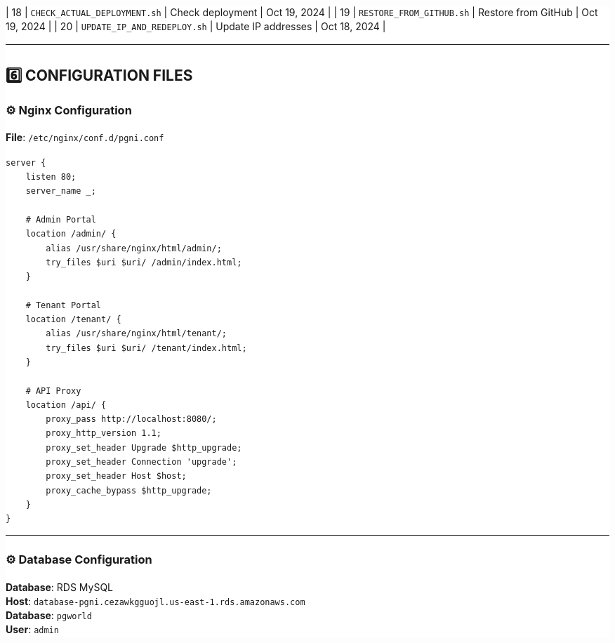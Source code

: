 | 18 | `CHECK_ACTUAL_DEPLOYMENT.sh` | Check deployment | Oct 19, 2024 |
| 19 | `RESTORE_FROM_GITHUB.sh` | Restore from GitHub | Oct 19, 2024 |
| 20 | `UPDATE_IP_AND_REDEPLOY.sh` | Update IP addresses | Oct 18, 2024 |

---

## 6️⃣ CONFIGURATION FILES

### ⚙️ Nginx Configuration

**File**: `/etc/nginx/conf.d/pgni.conf`

```nginx
server {
    listen 80;
    server_name _;

    # Admin Portal
    location /admin/ {
        alias /usr/share/nginx/html/admin/;
        try_files $uri $uri/ /admin/index.html;
    }

    # Tenant Portal
    location /tenant/ {
        alias /usr/share/nginx/html/tenant/;
        try_files $uri $uri/ /tenant/index.html;
    }

    # API Proxy
    location /api/ {
        proxy_pass http://localhost:8080/;
        proxy_http_version 1.1;
        proxy_set_header Upgrade $http_upgrade;
        proxy_set_header Connection 'upgrade';
        proxy_set_header Host $host;
        proxy_cache_bypass $http_upgrade;
    }
}
```

---

### ⚙️ Database Configuration

**Database**: RDS MySQL  
**Host**: `database-pgni.cezawkgguojl.us-east-1.rds.amazonaws.com`  
**Database**: `pgworld`  
**User**: `admin`
